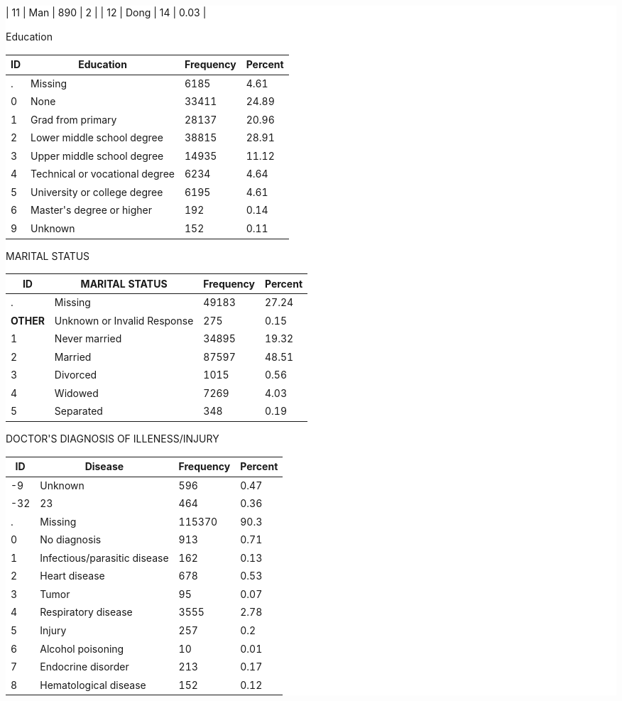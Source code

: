 | 11   | Man         | 890       | 2       |
| 12   | Dong        | 14        | 0.03    |

Education

| ID   | Education                      | Frequency | Percent |
| ---- | ------------------------------ | --------- | ------- |
| .    | Missing                        | 6185      | 4.61    |
| 0    | None                           | 33411     | 24.89   |
| 1    | Grad from primary              | 28137     | 20.96   |
| 2    | Lower middle school degree     | 38815     | 28.91   |
| 3    | Upper middle school degree     | 14935     | 11.12   |
| 4    | Technical or vocational degree | 6234      | 4.64    |
| 5    | University or college degree   | 6195      | 4.61    |
| 6    | Master's degree or higher      | 192       | 0.14    |
| 9    | Unknown                        | 152       | 0.11    |

MARITAL STATUS

| ID        | MARITAL STATUS              | Frequency | Percent |
| --------- | --------------------------- | --------- | ------- |
| .         | Missing                     | 49183     | 27.24   |
| **OTHER** | Unknown or Invalid Response | 275       | 0.15    |
| 1         | Never married               | 34895     | 19.32   |
| 2         | Married                     | 87597     | 48.51   |
| 3         | Divorced                    | 1015      | 0.56    |
| 4         | Widowed                     | 7269      | 4.03    |
| 5         | Separated                   | 348       | 0.19    |

DOCTOR'S DIAGNOSIS OF ILLENESS/INJURY

| ID   | Disease                           | Frequency | Percent |
| ---- | --------------------------------- | --------- | ------- |
| -9   | Unknown                           | 596       | 0.47    |
| -32  | 23                                | 464       | 0.36    |
| .    | Missing                           | 115370    | 90.3    |
| 0    | No diagnosis                      | 913       | 0.71    |
| 1    | Infectious/parasitic disease      | 162       | 0.13    |
| 2    | Heart disease                     | 678       | 0.53    |
| 3    | Tumor                             | 95        | 0.07    |
| 4    | Respiratory disease               | 3555      | 2.78    |
| 5    | Injury                            | 257       | 0.2     |
| 6    | Alcohol poisoning                 | 10        | 0.01    |
| 7    | Endocrine disorder                | 213       | 0.17    |
| 8    | Hematological disease             | 152       | 0.12    |